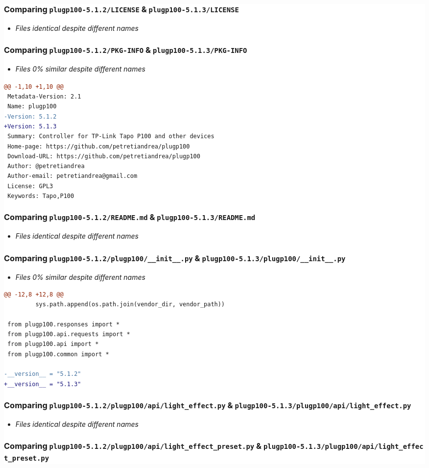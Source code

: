 ### Comparing `plugp100-5.1.2/LICENSE` & `plugp100-5.1.3/LICENSE`

 * *Files identical despite different names*

### Comparing `plugp100-5.1.2/PKG-INFO` & `plugp100-5.1.3/PKG-INFO`

 * *Files 0% similar despite different names*

```diff
@@ -1,10 +1,10 @@
 Metadata-Version: 2.1
 Name: plugp100
-Version: 5.1.2
+Version: 5.1.3
 Summary: Controller for TP-Link Tapo P100 and other devices
 Home-page: https://github.com/petretiandrea/plugp100
 Download-URL: https://github.com/petretiandrea/plugp100
 Author: @petretiandrea
 Author-email: petretiandrea@gmail.com
 License: GPL3
 Keywords: Tapo,P100
```

### Comparing `plugp100-5.1.2/README.md` & `plugp100-5.1.3/README.md`

 * *Files identical despite different names*

### Comparing `plugp100-5.1.2/plugp100/__init__.py` & `plugp100-5.1.3/plugp100/__init__.py`

 * *Files 0% similar despite different names*

```diff
@@ -12,8 +12,8 @@
         sys.path.append(os.path.join(vendor_dir, vendor_path))
 
 from plugp100.responses import *
 from plugp100.api.requests import *
 from plugp100.api import *
 from plugp100.common import *
 
-__version__ = "5.1.2"
+__version__ = "5.1.3"
```

### Comparing `plugp100-5.1.2/plugp100/api/light_effect.py` & `plugp100-5.1.3/plugp100/api/light_effect.py`

 * *Files identical despite different names*

### Comparing `plugp100-5.1.2/plugp100/api/light_effect_preset.py` & `plugp100-5.1.3/plugp100/api/light_effect_preset.py`
